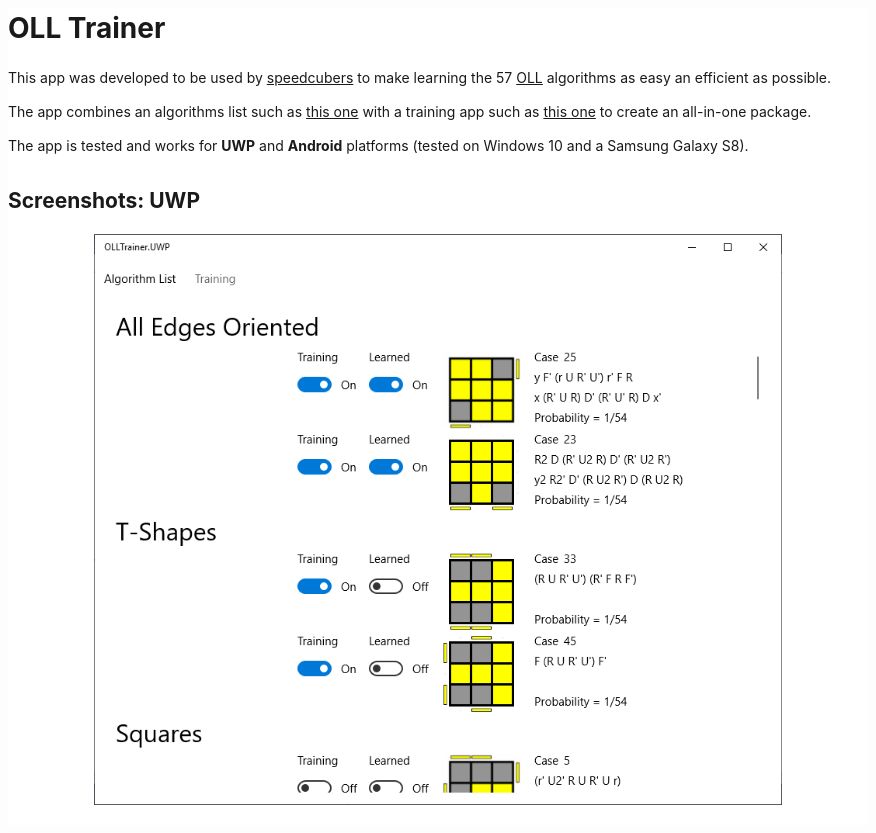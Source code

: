 # OLL Trainer

This app was developed to be used by [speedcubers](https://en.wikipedia.org/wiki/Speedcubing) to make learning the 57 [OLL](https://www.speedsolving.com/wiki/index.php/OLL) algorithms as easy an efficient as possible.

The app combines an algorithms list such as [this one](https://www.cubeskills.com/uploads/pdf/tutorials/oll-algorithms.pdf) with a training app such as [this one](https://timothyaveni.com/cubing/oll-trainer/) to create an all-in-one package.

The app is tested and works for **UWP** and **Android** platforms (tested on Windows 10 and a Samsung Galaxy S8).

## Screenshots: UWP

<div align="center"><img src="./screenshots/UWP/alg-list-page.png" alt="Algorithm List page" width="80%" align="center"></div>
<br />